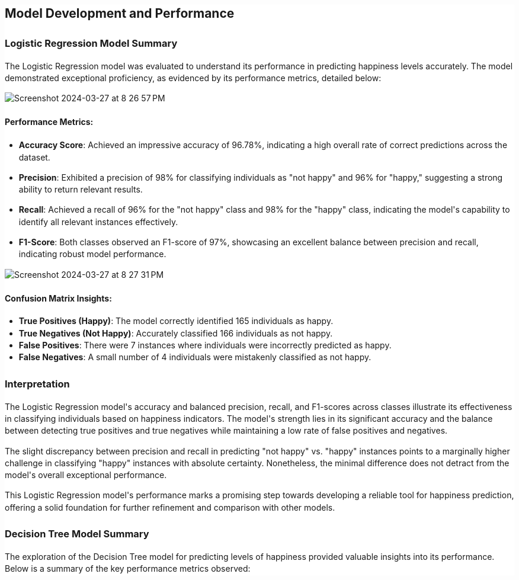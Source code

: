 ## Model Development and Performance

### Logistic Regression Model Summary
The Logistic Regression model was evaluated to understand its performance in predicting happiness levels accurately. The model demonstrated exceptional proficiency, as evidenced by its performance metrics, detailed below:

<img width="438" alt="Screenshot 2024-03-27 at 8 26 57 PM" src="https://github.com/NidaB-C/happiness_project/assets/147389952/251b273e-3018-41ee-8779-30169242e640">

#### Performance Metrics:

- **Accuracy Score**: Achieved an impressive accuracy of 96.78%, indicating a high overall rate of correct predictions across the dataset.

- **Precision**: Exhibited a precision of 98% for classifying individuals as "not happy" and 96% for "happy," suggesting a strong ability to return relevant results.

- **Recall**: Achieved a recall of 96% for the "not happy" class and 98% for the "happy" class, indicating the model's capability to identify all relevant instances effectively.

- **F1-Score**: Both classes observed an F1-score of 97%, showcasing an excellent balance between precision and recall, indicating robust model performance.
  
<img width="497" alt="Screenshot 2024-03-27 at 8 27 31 PM" src="https://github.com/NidaB-C/happiness_project/assets/147389952/6192b6f7-5c1a-44b4-b66a-c2808add2f50">

#### Confusion Matrix Insights:

- **True Positives (Happy)**: The model correctly identified 165 individuals as happy.
- **True Negatives (Not Happy)**: Accurately classified 166 individuals as not happy.
- **False Positives**: There were 7 instances where individuals were incorrectly predicted as happy.
- **False Negatives**: A small number of 4 individuals were mistakenly classified as not happy.

### Interpretation

The Logistic Regression model's accuracy and balanced precision, recall, and F1-scores across classes illustrate its effectiveness in classifying individuals based on happiness indicators. The model's strength lies in its significant accuracy and the balance between detecting true positives and true negatives while maintaining a low rate of false positives and negatives.

The slight discrepancy between precision and recall in predicting "not happy" vs. "happy" instances points to a marginally higher challenge in classifying "happy" instances with absolute certainty. Nonetheless, the minimal difference does not detract from the model's overall exceptional performance.

This Logistic Regression model's performance marks a promising step towards developing a reliable tool for happiness prediction, offering a solid foundation for further refinement and comparison with other models.

### Decision Tree Model Summary
The exploration of the Decision Tree model for predicting levels of happiness provided valuable insights into its performance. Below is a summary of the key performance metrics observed:
